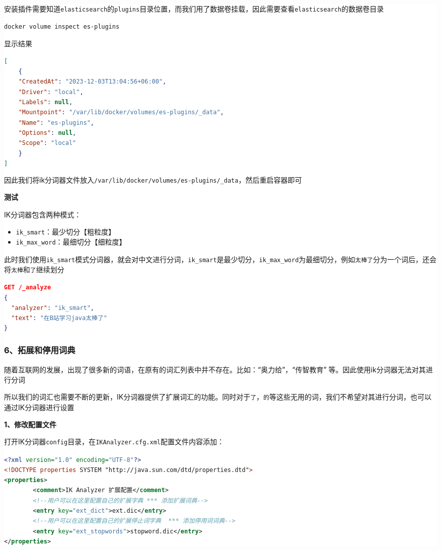 安装插件需要知道`elasticsearch`的`plugins`目录位置，而我们用了数据卷挂载，因此需要查看`elasticsearch`的数据卷目录

```sh
docker volume inspect es-plugins
```

显示结果

```JSON
[
    {
    "CreatedAt": "2023-12-03T13:04:56+06:00",
    "Driver": "local",
    "Labels": null,
    "Mountpoint": "/var/lib/docker/volumes/es-plugins/_data",
    "Name": "es-plugins",
    "Options": null,
    "Scope": "local"
    }
]
```

因此我们将ik分词器文件放入`/var/lib/docker/volumes/es-plugins/_data`，然后重启容器即可



**测试**

IK分词器包含两种模式：

* `ik_smart`：最少切分【粗粒度】
* `ik_max_word`：最细切分【细粒度】



此时我们使用`ik_smart`模式分词器，就会对中文进行分词，`ik_smart`是最少切分，`ik_max_word`为最细切分，例如`太棒了`分为一个词后，还会将`太棒`和`了`继续划分

```JSON
GET /_analyze
{
  "analyzer": "ik_smart",
  "text": "在B站学习java太棒了"
}
```





### 6、拓展和停用词典

随着互联网的发展，出现了很多新的词语，在原有的词汇列表中并不存在。比如：“奥力给”，“传智教育” 等。因此使用ik分词器无法对其进行分词

所以我们的词汇也需要不断的更新，IK分词器提供了扩展词汇的功能。同时对于`了`，`的`等这些无用的词，我们不希望对其进行分词，也可以通过IK分词器进行设置



**1、修改配置文件**

打开IK分词器`config`目录，在`IKAnalyzer.cfg.xml`配置文件内容添加：

```xml
<?xml version="1.0" encoding="UTF-8"?>
<!DOCTYPE properties SYSTEM "http://java.sun.com/dtd/properties.dtd">
<properties>
        <comment>IK Analyzer 扩展配置</comment>
        <!--用户可以在这里配置自己的扩展字典 *** 添加扩展词典-->
        <entry key="ext_dict">ext.dic</entry>
    	<!--用户可以在这里配置自己的扩展停止词字典  *** 添加停用词词典-->
        <entry key="ext_stopwords">stopword.dic</entry>
</properties>
```
